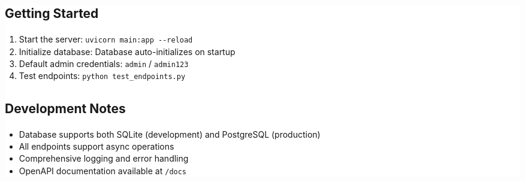 ## Getting Started

1. Start the server: `uvicorn main:app --reload`
2. Initialize database: Database auto-initializes on startup
3. Default admin credentials: `admin` / `admin123`
4. Test endpoints: `python test_endpoints.py`

## Development Notes

- Database supports both SQLite (development) and PostgreSQL (production)
- All endpoints support async operations
- Comprehensive logging and error handling
- OpenAPI documentation available at `/docs`
